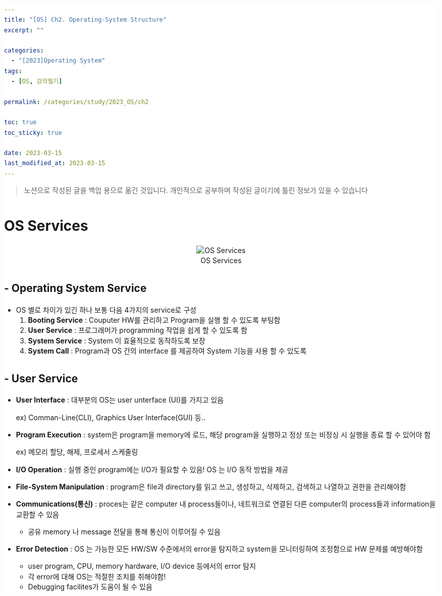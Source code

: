 ```yaml
---
title: "[OS] Ch2. Operating-System Structure"
excerpt: ""

categories:
  - "[2023]Operating System"
tags:
  - [OS, 강의필기]

permalink: /categories/study/2023_OS/ch2

toc: true
toc_sticky: true

date: 2023-03-15
last_modified_at: 2023-03-15
---
```


> 노션으로 작성된 글을 백업 용으로 옮긴 것입니다. 개인적으로 공부하며 작성된 글이기에 틀린 정보가 있을 수 있습니다

# OS Services

<center>
    <img src="https://cdn.jsdelivr.net/gh/RUTuna/RUTuna.github.io/assets/images/posts_img/study/OS/ch2.png" title="OS Services" width="600">
    <br/>OS Services<br/>
</center>


## - Operating System Service

- OS 별로 차이가 있긴 하나 보통 다음 4가지의 service로 구성
    1. **Booting Service** : Couputer HW를 관리하고 Program을 실행 할 수 있도록 부팅함
    2. **User Service** : 프로그래머가 programming 작업을 쉽게 할 수 있도록 함
    3. **System Service** : System 이 효율적으로 동작하도록 보장
    4. **System Call** : Program과 OS 간의 interface 를 제공하여 System 기능을 사용 할 수 있도록


## -  User Service

- **User Interface** :  대부분의 OS는 user unterface (UI)를 가지고 있음
    
    ex) Comman-Line(CLI), Graphics User Interface(GUI) 등..
    
- **Program Execution** : system은 program을 memory에 로드, 해당 program을 실행하고 정상 또는 비정싱 시 실행을 종료 할 수 있어야 함
    
    ex) 메모리 할당, 해제, 프로세서 스케줄링
    
- **I/O Operation** : 실행 중인 program에는 I/O가 필요할 수 있음! OS 는 I/O 동작 방법을 제공
- **File-System Manipulation** : program은  file과 directory를 읽고 쓰고, 생성하고, 삭제하고, 검색하고 나열하고 권한을 관리해야함
- **Communications(통신)** : proces는 같은 computer 내  process들이나, 네트워크로 연결된 다른 computer의  process들과 information을 교환할 수 있음
    - 공유 memory 나 message 전달을 통해 통신이 이루어질 수 있음
- **Error Detection** : OS 는  가능한 모든 HW/SW 수준에서의  error을 탐지하고 system을 모니터링하여 조정함으로 HW 문제를 예방해야함
    - user program, CPU, memory hardware, I/O device 등에서의 error 탐지
    - 각 error에 대해 OS는 적절한 조치를  취해야함!
    - Debugging facilites가 도움이 될 수 있음
    